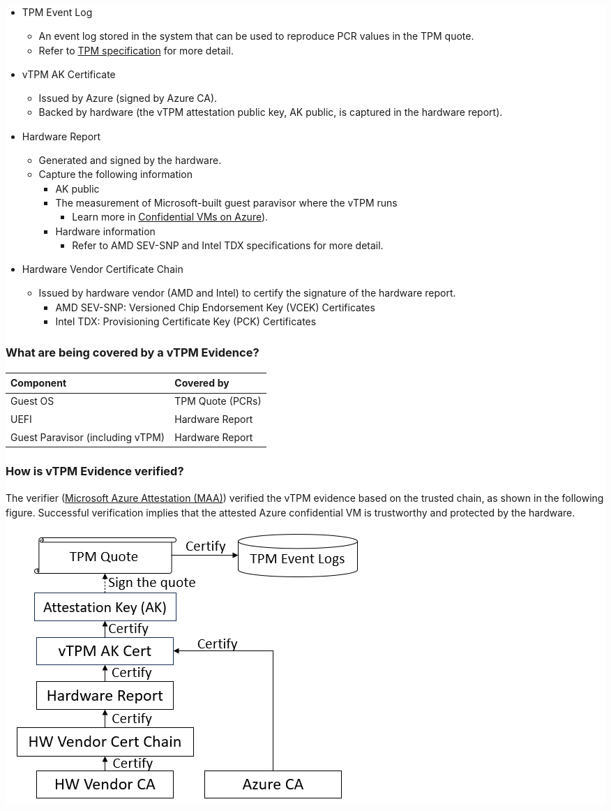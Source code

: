 - TPM Event Log
  - An event log stored in the system that can be used to reproduce PCR values in the TPM quote.
  - Refer to [TPM specification](https://trustedcomputinggroup.org/wp-content/uploads/TCG-Guidance-Integrity-Measurements-Event-Log-Processing_v1_r0p118_24feb2022-1.pdf) for more detail.

- vTPM AK Certificate
  - Issued by Azure (signed by Azure CA).
  - Backed by hardware (the vTPM attestation public key, AK public, is captured in the hardware report).

- Hardware Report
  - Generated and signed by the hardware.
  - Capture the following information
    - AK public
    - The measurement of Microsoft-built guest paravisor where the vTPM runs
      - Learn more in [Confidential VMs on Azure](https://techcommunity.microsoft.com/t5/windows-os-platform-blog/confidential-vms-on-azure/ba-p/3836282)).
    - Hardware information
      - Refer to AMD SEV-SNP and Intel TDX specifications for more detail.

- Hardware Vendor Certificate Chain
  - Issued by hardware vendor (AMD and Intel) to certify the signature of the hardware report.
    - AMD SEV-SNP: Versioned Chip Endorsement Key (VCEK) Certificates
    - Intel TDX: Provisioning Certificate Key (PCK) Certificates

### What are being covered by a vTPM Evidence?

| Component                        | Covered by       |
| :---                             | :---             |
| Guest OS                         | TPM Quote (PCRs) |
| UEFI                             | Hardware Report  |
| Guest Paravisor (including vTPM) | Hardware Report  |

### How is vTPM Evidence verified?

The verifier ([Microsoft Azure Attestation (MAA)](https://azure.microsoft.com/products/azure-attestation)) verified the vTPM evidence based on the trusted chain, as shown in the following figure. Successful verification implies that the attested Azure confidential VM is trustworthy and protected by the hardware.

![Figure of vTPM-based Evidence Trust Chain](media/guest-attestation-confidential-vms-design/azure-cvm-trusted-chain.png)
